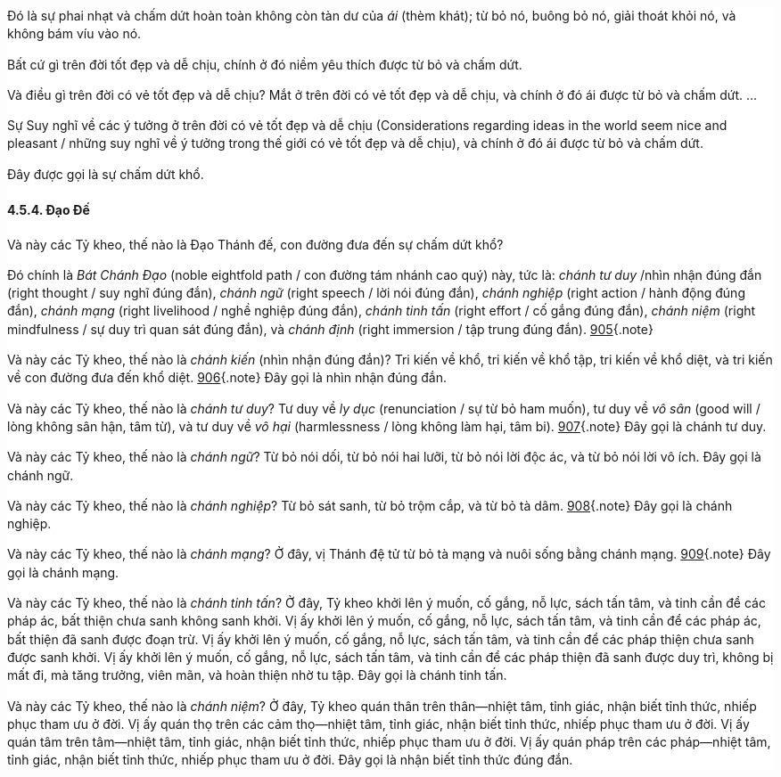 Đó là sự phai nhạt và chấm dứt hoàn toàn không còn tàn dư của *ái* (thèm khát); từ bỏ nó, buông bỏ nó, giải thoát khỏi nó, và không bám víu vào nó.

Bất cứ gì trên đời tốt đẹp và dễ chịu, chính ở đó niềm yêu thích được từ bỏ và chấm dứt.

Và điều gì trên đời có vẻ tốt đẹp và dễ chịu? Mắt ở trên đời có vẻ tốt đẹp và dễ chịu, và chính ở đó ái được từ bỏ và chấm dứt. ...

Sự Suy nghĩ về các ý tưởng ở trên đời có vẻ tốt đẹp và dễ chịu (Considerations regarding ideas in the world seem nice and pleasant / những suy nghĩ về ý tưởng trong thế giới có vẻ tốt đẹp và dễ chịu), và chính ở đó ái được từ bỏ và chấm dứt.

Đây được gọi là sự chấm dứt khổ.


#### 4.5.4. Đạo Đế

Và này các Tỷ kheo, thế nào là Đạo Thánh đế, con đường đưa đến sự chấm dứt khổ?

Đó chính là *Bát Chánh Đạo* (noble eightfold path / con đường tám nhánh cao quý) này, tức là: *chánh tư duy* /nhìn nhận đúng đắn (right thought / suy nghĩ đúng đắn), *chánh ngữ* (right speech / lời nói đúng đắn), *chánh nghiệp* (right action / hành động đúng đắn), *chánh mạng* (right livelihood / nghề nghiệp đúng đắn), *chánh tinh tấn* (right effort / cố gắng đúng đắn), *chánh niệm* (right mindfulness / sự duy trì quan sát đúng đắn), và *chánh định* (right immersion / tập trung đúng đắn). [905](/kinhtruongbo/sujato-vi/notes/22#905){.note}

Và này các Tỷ kheo, thế nào là *chánh kiến* (nhìn nhận đúng đắn)? Tri kiến về khổ, tri kiến về khổ tập, tri kiến về khổ diệt, và tri kiến về con đường đưa đến khổ diệt. [906](/kinhtruongbo/sujato-vi/notes/22#906){.note} Đây gọi là nhìn nhận đúng đắn.

Và này các Tỷ kheo, thế nào là *chánh tư duy*? Tư duy về *ly dục* (renunciation / sự từ bỏ ham muốn), tư duy về *vô sân* (good will / lòng không sân hận, tâm từ), và tư duy về *vô hại* (harmlessness / lòng không làm hại, tâm bi). [907](/kinhtruongbo/sujato-vi/notes/22#907){.note} Đây gọi là chánh tư duy.

Và này các Tỷ kheo, thế nào là *chánh ngữ*? Từ bỏ nói dối, từ bỏ nói hai lưỡi, từ bỏ nói lời độc ác, và từ bỏ nói lời vô ích. Đây gọi là chánh ngữ.

Và này các Tỷ kheo, thế nào là *chánh nghiệp*? Từ bỏ sát sanh, từ bỏ trộm cắp, và từ bỏ tà dâm. [908](/kinhtruongbo/sujato-vi/notes/22#908){.note} Đây gọi là chánh nghiệp.

Và này các Tỷ kheo, thế nào là *chánh mạng*? Ở đây, vị Thánh đệ tử từ bỏ tà mạng và nuôi sống bằng chánh mạng. [909](/kinhtruongbo/sujato-vi/notes/22#909){.note} Đây gọi là chánh mạng.

Và này các Tỷ kheo, thế nào là *chánh tinh tấn*? Ở đây, Tỷ kheo khởi lên ý muốn, cố gắng, nỗ lực, sách tấn tâm, và tinh cần để các pháp ác, bất thiện chưa sanh không sanh khởi. Vị ấy khởi lên ý muốn, cố gắng, nỗ lực, sách tấn tâm, và tinh cần để các pháp ác, bất thiện đã sanh được đoạn trừ. Vị ấy khởi lên ý muốn, cố gắng, nỗ lực, sách tấn tâm, và tinh cần để các pháp thiện chưa sanh được sanh khởi. Vị ấy khởi lên ý muốn, cố gắng, nỗ lực, sách tấn tâm, và tinh cần để các pháp thiện đã sanh được duy trì, không bị mất đi, mà tăng trưởng, viên mãn, và hoàn thiện nhờ tu tập. Đây gọi là chánh tinh tấn.

Và này các Tỷ kheo, thế nào là *chánh niệm*? Ở đây, Tỷ kheo quán thân trên thân—nhiệt tâm, tỉnh giác, nhận biết tỉnh thức, nhiếp phục tham ưu ở đời. Vị ấy quán thọ trên các cảm thọ—nhiệt tâm, tỉnh giác, nhận biết tỉnh thức, nhiếp phục tham ưu ở đời. Vị ấy quán tâm trên tâm—nhiệt tâm, tỉnh giác, nhận biết tỉnh thức, nhiếp phục tham ưu ở đời. Vị ấy quán pháp trên các pháp—nhiệt tâm, tỉnh giác, nhận biết tỉnh thức, nhiếp phục tham ưu ở đời. Đây gọi là nhận biết tỉnh thức đúng đắn.
